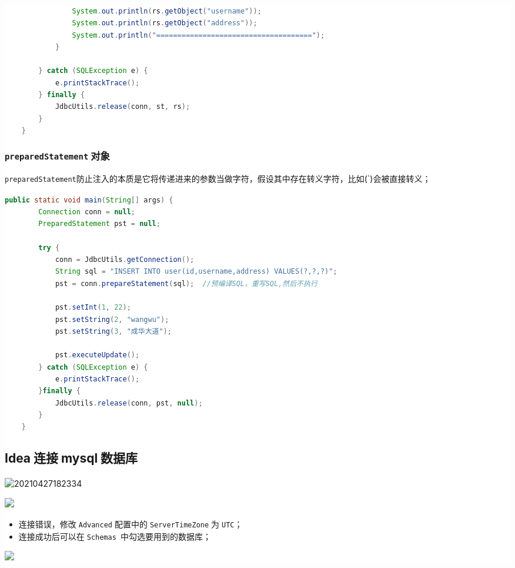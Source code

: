 ```java
                System.out.println(rs.getObject("username"));
                System.out.println(rs.getObject("address"));
                System.out.println("=====================================");
            }

        } catch (SQLException e) {
            e.printStackTrace();
        } finally {
            JdbcUtils.release(conn, st, rs);
        }
    }
```

### `preparedStatement` 对象

`preparedStatement`防止注入的本质是它将传递进来的参数当做字符，假设其中存在转义字符，比如(`)会被直接转义；

```java
public static void main(String[] args) {
        Connection conn = null;
        PreparedStatement pst = null;

        try {
            conn = JdbcUtils.getConnection();
            String sql = "INSERT INTO user(id,username,address) VALUES(?,?,?)";
            pst = conn.prepareStatement(sql);  //预编译SQL，重写SQL,然后不执行

            pst.setInt(1, 22);
            pst.setString(2, "wangwu");
            pst.setString(3, "成华大道");

            pst.executeUpdate();
        } catch (SQLException e) {
            e.printStackTrace();
        }finally {
            JdbcUtils.release(conn, pst, null);
        }
    }
```

## Idea 连接 mysql 数据库

![20210427182334](img/article/Mysql数据库-20210427/20210427182334.png)

![](img/article/Mysql数据库-20210427/20210427182427.png)

- 连接错误，修改 `Advanced` 配置中的 `ServerTimeZone` 为 `UTC`；
- 连接成功后可以在 `Schemas `中勾选要用到的数据库；

![](img/article/Mysql数据库-20210427/20210427183235.png)

